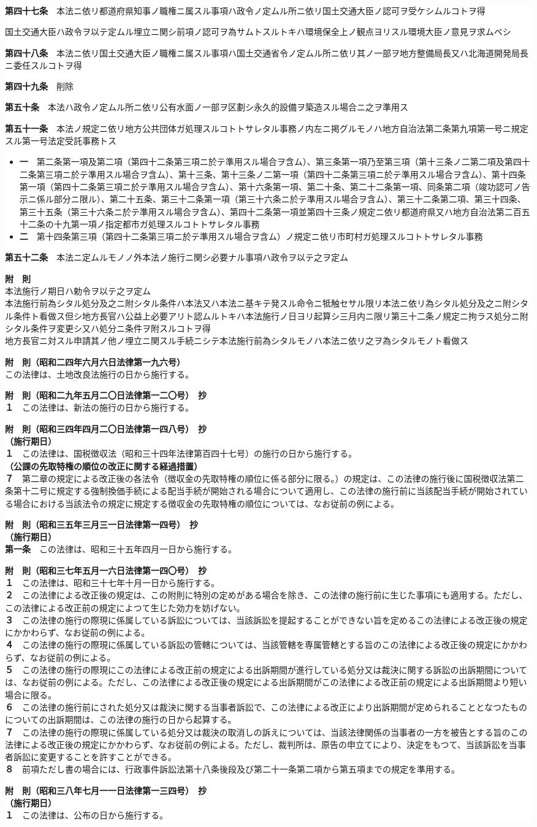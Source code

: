 **第四十七条**　本法ニ依リ都道府県知事ノ職権ニ属スル事項ハ政令ノ定ムル所ニ依リ国土交通大臣ノ認可ヲ受ケシムルコトヲ得  
  
国土交通大臣ハ政令ヲ以テ定ムル埋立ニ関シ前項ノ認可ヲ為サムトスルトキハ環境保全上ノ観点ヨリスル環境大臣ノ意見ヲ求ムベシ  
  
**第四十八条**　本法ニ依リ国土交通大臣ノ職権ニ属スル事項ハ国土交通省令ノ定ムル所ニ依リ其ノ一部ヲ地方整備局長又ハ北海道開発局長ニ委任スルコトヲ得  
  
**第四十九条**　削除  
  
**第五十条**　本法ハ政令ノ定ムル所ニ依リ公有水面ノ一部ヲ区劃シ永久的設備ヲ築造スル場合ニ之ヲ準用ス  
  
**第五十一条**　本法ノ規定ニ依リ地方公共団体ガ処理スルコトトサレタル事務ノ内左ニ掲グルモノハ地方自治法第二条第九項第一号ニ規定スル第一号法定受託事務トス  
* **一**　第二条第一項及第二項（第四十二条第三項ニ於テ準用スル場合ヲ含ム）、第三条第一項乃至第三項（第十三条ノ二第二項及第四十二条第三項ニ於テ準用スル場合ヲ含ム）、第十三条、第十三条ノ二第一項（第四十二条第三項ニ於テ準用スル場合ヲ含ム）、第十四条第一項（第四十二条第三項ニ於テ準用スル場合ヲ含ム）、第十六条第一項、第二十条、第二十二条第一項、同条第二項（竣功認可ノ告示ニ係ル部分ニ限ル）、第二十五条、第三十二条第一項（第三十六条ニ於テ準用スル場合ヲ含ム）、第三十二条第二項、第三十四条、第三十五条（第三十六条ニ於テ準用スル場合ヲ含ム）、第四十二条第一項並第四十三条ノ規定ニ依リ都道府県又ハ地方自治法第二百五十二条の十九第一項ノ指定都市ガ処理スルコトトサレタル事務  
* **二**　第十四条第三項（第四十二条第三項ニ於テ準用スル場合ヲ含ム）ノ規定ニ依リ市町村ガ処理スルコトトサレタル事務  
  
**第五十二条**　本法ニ定ムルモノノ外本法ノ施行ニ関シ必要ナル事項ハ政令ヲ以テ之ヲ定ム  
  
**附　則**  
本法施行ノ期日ハ勅令ヲ以テ之ヲ定ム  
本法施行前為シタル処分及之ニ附シタル条件ハ本法又ハ本法ニ基キテ発スル命令ニ牴触セサル限リ本法ニ依リ為シタル処分及之ニ附シタル条件ト看做ス但シ地方長官ハ公益上必要アリト認ムルトキハ本法施行ノ日ヨリ起算シ三月内ニ限リ第三十二条ノ規定ニ拘ラス処分ニ附シタル条件ヲ変更シ又ハ処分ニ条件ヲ附スルコトヲ得  
地方長官ニ対スル申請其ノ他ノ埋立ニ関スル手続ニシテ本法施行前為シタルモノハ本法ニ依リ之ヲ為シタルモノト看做ス  
  
**附　則（昭和二四年六月六日法律第一九六号）**  
この法律は、土地改良法施行の日から施行する。  
  
**附　則（昭和二九年五月二〇日法律第一二〇号）　抄**  
**１**　この法律は、新法の施行の日から施行する。  
  
**附　則（昭和三四年四月二〇日法律第一四八号）　抄**  
**（施行期日）**  
**１**　この法律は、国税徴収法（昭和三十四年法律第百四十七号）の施行の日から施行する。  
**（公課の先取特権の順位の改正に関する経過措置）**  
**７**　第二章の規定による改正後の各法令（徴収金の先取特権の順位に係る部分に限る。）の規定は、この法律の施行後に国税徴収法第二条第十二号に規定する強制換価手続による配当手続が開始される場合について適用し、この法律の施行前に当該配当手続が開始されている場合における当該法令の規定に規定する徴収金の先取特権の順位については、なお従前の例による。  
  
**附　則（昭和三五年三月三一日法律第一四号）　抄**  
**（施行期日）**  
**第一条**　この法律は、昭和三十五年四月一日から施行する。  
  
**附　則（昭和三七年五月一六日法律第一四〇号）　抄**  
**１**　この法律は、昭和三十七年十月一日から施行する。  
**２**　この法律による改正後の規定は、この附則に特別の定めがある場合を除き、この法律の施行前に生じた事項にも適用する。ただし、この法律による改正前の規定によつて生じた効力を妨げない。  
**３**　この法律の施行の際現に係属している訴訟については、当該訴訟を提起することができない旨を定めるこの法律による改正後の規定にかかわらず、なお従前の例による。  
**４**　この法律の施行の際現に係属している訴訟の管轄については、当該管轄を専属管轄とする旨のこの法律による改正後の規定にかかわらず、なお従前の例による。  
**５**　この法律の施行の際現にこの法律による改正前の規定による出訴期間が進行している処分又は裁決に関する訴訟の出訴期間については、なお従前の例による。ただし、この法律による改正後の規定による出訴期間がこの法律による改正前の規定による出訴期間より短い場合に限る。  
**６**　この法律の施行前にされた処分又は裁決に関する当事者訴訟で、この法律による改正により出訴期間が定められることとなつたものについての出訴期間は、この法律の施行の日から起算する。  
**７**　この法律の施行の際現に係属している処分又は裁決の取消しの訴えについては、当該法律関係の当事者の一方を被告とする旨のこの法律による改正後の規定にかかわらず、なお従前の例による。ただし、裁判所は、原告の申立てにより、決定をもつて、当該訴訟を当事者訴訟に変更することを許すことができる。  
**８**　前項ただし書の場合には、行政事件訴訟法第十八条後段及び第二十一条第二項から第五項までの規定を準用する。  
  
**附　則（昭和三八年七月一一日法律第一三四号）　抄**  
**（施行期日）**  
**１**　この法律は、公布の日から施行する。  
  
